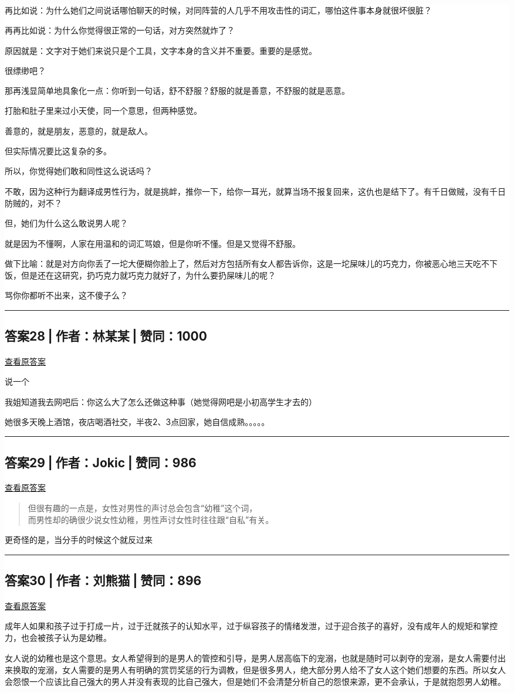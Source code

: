 再比如说：为什么她们之间说话哪怕聊天的时候，对同阵营的人几乎不用攻击性的词汇，哪怕这件事本身就很坏很脏？

再再比如说：为什么你觉得很正常的一句话，对方突然就炸了？

原因就是：文字对于她们来说只是个工具，文字本身的含义并不重要。重要的是感觉。

很缥缈吧？

那再浅显简单地具象化一点：你听到一句话，舒不舒服？舒服的就是善意，不舒服的就是恶意。

打胎和肚子里来过小天使，同一个意思，但两种感觉。

善意的，就是朋友，恶意的，就是敌人。

但实际情况要比这复杂的多。

所以，你觉得她们敢和同性这么说话吗？

不敢，因为这种行为翻译成男性行为，就是挑衅，推你一下，给你一耳光，就算当场不报复回来，这仇也是结下了。有千日做贼，没有千日防贼的，对不？

但，她们为什么这么敢说男人呢？

就是因为不懂啊，人家在用温和的词汇骂娘，但是你听不懂。但是又觉得不舒服。

做下比喻：就是对方向你丢了一坨大便糊你脸上了，然后对方包括所有女人都告诉你，这是一坨屎味儿的巧克力，你被恶心地三天吃不下饭，但是还在这研究，扔巧克力就巧克力就好了，为什么要扔屎味儿的呢？

骂你你都听不出来，这不傻子么？

---

## 答案28 | 作者：林某某 | 赞同：1000

[查看原答案](https://www.zhihu.com/question/28125073/answer/115688086073)

说一个

我姐知道我去网吧后：你这么大了怎么还做这种事（她觉得网吧是小初高学生才去的）

她很多天晚上酒馆，夜店喝酒社交，半夜2、3点回家，她自信成熟。。。。。

---

## 答案29 | 作者：Jokic | 赞同：986

[查看原答案](https://www.zhihu.com/question/28125073/answer/39493792)


> 但很有趣的一点是，女性对男性的声讨总会包含“幼稚”这个词，  
> 而男性却的确很少说女性幼稚，男性声讨女性时往往跟“自私”有关。

更奇怪的是，当分手的时候这个就反过来

---

## 答案30 | 作者：刘熊猫 | 赞同：896

[查看原答案](https://www.zhihu.com/question/28125073/answer/2129675214)

成年人如果和孩子过于打成一片，过于迁就孩子的认知水平，过于纵容孩子的情绪发泄，过于迎合孩子的喜好，没有成年人的规矩和掌控力，也会被孩子认为是幼稚。

女人说的幼稚也是这个意思。女人希望得到的是男人的管控和引导，是男人居高临下的宠溺，也就是随时可以剥夺的宠溺，是女人需要付出来换取的宠溺，女人需要的是男人有明确的赏罚奖惩的行为调教，但是很多男人，绝大部分男人给不了女人这个她们想要的东西。所以女人会怨恨一个应该比自己强大的男人并没有表现的比自己强大，但是她们不会清楚分析自己的怨恨来源，更不会承认，于是就抱怨男人幼稚。
